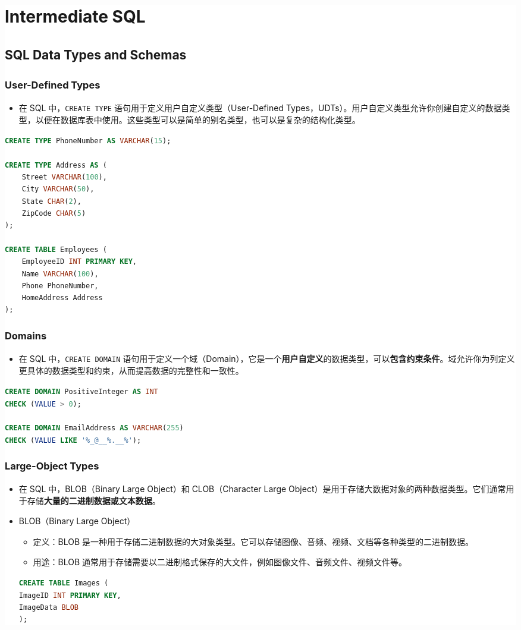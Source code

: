 # Intermediate SQL

## SQL Data Types and Schemas

### User-Defined Types

- 在 SQL 中，`CREATE TYPE` 语句用于定义用户自定义类型（User-Defined Types，UDTs）。用户自定义类型允许你创建自定义的数据类型，以便在数据库表中使用。这些类型可以是简单的别名类型，也可以是复杂的结构化类型。

```sql
CREATE TYPE PhoneNumber AS VARCHAR(15);

CREATE TYPE Address AS (
    Street VARCHAR(100),
    City VARCHAR(50),
    State CHAR(2),
    ZipCode CHAR(5)
);

CREATE TABLE Employees (
    EmployeeID INT PRIMARY KEY,
    Name VARCHAR(100),
    Phone PhoneNumber,
    HomeAddress Address
);
```

### Domains

- 在 SQL 中，`CREATE DOMAIN` 语句用于定义一个域（Domain），它是一个**用户自定义**的数据类型，可以**包含约束条件**。域允许你为列定义更具体的数据类型和约束，从而提高数据的完整性和一致性。

```sql
CREATE DOMAIN PositiveInteger AS INT
CHECK (VALUE > 0);

CREATE DOMAIN EmailAddress AS VARCHAR(255)
CHECK (VALUE LIKE '%_@__%.__%');
```

### Large-Object Types

- 在 SQL 中，BLOB（Binary Large Object）和 CLOB（Character Large Object）是用于存储大数据对象的两种数据类型。它们通常用于存储**大量的二进制数据或文本数据**。

- BLOB（Binary Large Object）

    - 定义：BLOB 是一种用于存储二进制数据的大对象类型。它可以存储图像、音频、视频、文档等各种类型的二进制数据。

    - 用途：BLOB 通常用于存储需要以二进制格式保存的大文件，例如图像文件、音频文件、视频文件等。

    ```sql
    CREATE TABLE Images (
    ImageID INT PRIMARY KEY,
    ImageData BLOB
    );
    ```
